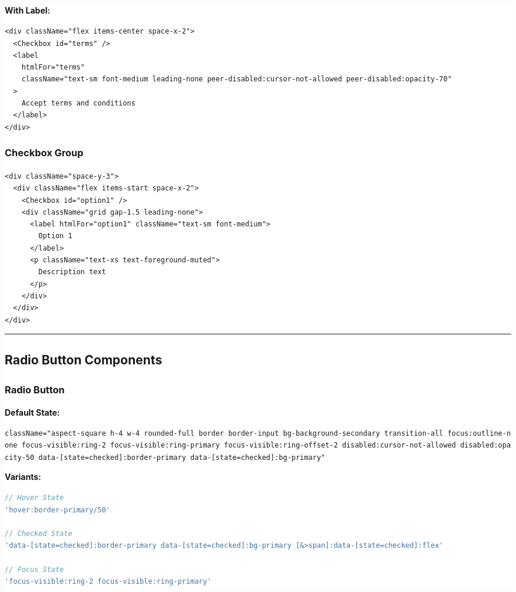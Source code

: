**With Label:**

```tsx
<div className="flex items-center space-x-2">
  <Checkbox id="terms" />
  <label
    htmlFor="terms"
    className="text-sm font-medium leading-none peer-disabled:cursor-not-allowed peer-disabled:opacity-70"
  >
    Accept terms and conditions
  </label>
</div>
```

### Checkbox Group

```tsx
<div className="space-y-3">
  <div className="flex items-start space-x-2">
    <Checkbox id="option1" />
    <div className="grid gap-1.5 leading-none">
      <label htmlFor="option1" className="text-sm font-medium">
        Option 1
      </label>
      <p className="text-xs text-foreground-muted">
        Description text
      </p>
    </div>
  </div>
</div>
```

---

## Radio Button Components

### Radio Button

**Default State:**
```tsx
className="aspect-square h-4 w-4 rounded-full border border-input bg-background-secondary transition-all focus:outline-none focus-visible:ring-2 focus-visible:ring-primary focus-visible:ring-offset-2 disabled:cursor-not-allowed disabled:opacity-50 data-[state=checked]:border-primary data-[state=checked]:bg-primary"
```

**Variants:**

```typescript
// Hover State
'hover:border-primary/50'

// Checked State
'data-[state=checked]:border-primary data-[state=checked]:bg-primary [&>span]:data-[state=checked]:flex'

// Focus State
'focus-visible:ring-2 focus-visible:ring-primary'
```
